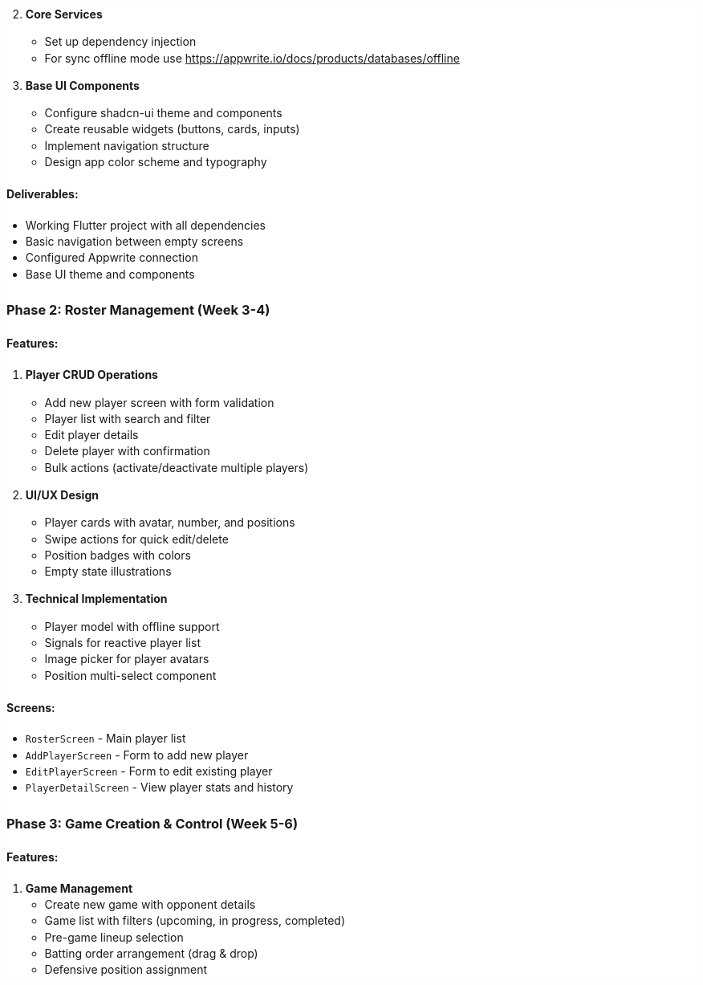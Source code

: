 2. **Core Services**
   - Set up dependency injection
   - For sync offline mode use https://appwrite.io/docs/products/databases/offline

3. **Base UI Components**
   - Configure shadcn-ui theme and components
   - Create reusable widgets (buttons, cards, inputs)
   - Implement navigation structure
   - Design app color scheme and typography

#### Deliverables:
- Working Flutter project with all dependencies
- Basic navigation between empty screens
- Configured Appwrite connection
- Base UI theme and components

### Phase 2: Roster Management (Week 3-4)

#### Features:
1. **Player CRUD Operations**
   - Add new player screen with form validation
   - Player list with search and filter
   - Edit player details
   - Delete player with confirmation
   - Bulk actions (activate/deactivate multiple players)

2. **UI/UX Design**
   - Player cards with avatar, number, and positions
   - Swipe actions for quick edit/delete
   - Position badges with colors
   - Empty state illustrations

3. **Technical Implementation**
   - Player model with offline support
   - Signals for reactive player list
   - Image picker for player avatars
   - Position multi-select component

#### Screens:
- `RosterScreen` - Main player list
- `AddPlayerScreen` - Form to add new player
- `EditPlayerScreen` - Form to edit existing player
- `PlayerDetailScreen` - View player stats and history

### Phase 3: Game Creation & Control (Week 5-6)

#### Features:
1. **Game Management**
   - Create new game with opponent details
   - Game list with filters (upcoming, in progress, completed)
   - Pre-game lineup selection
   - Batting order arrangement (drag & drop)
   - Defensive position assignment
